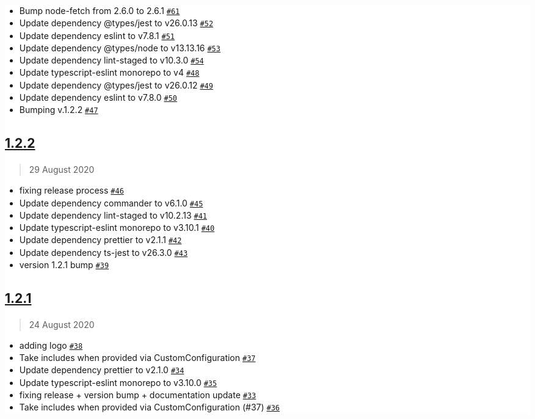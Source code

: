 - Bump node-fetch from 2.6.0 to 2.6.1 [`#61`](https://github.com/gagoar/codeowners-generator/pull/61)
- Update dependency @types/jest to v26.0.13 [`#52`](https://github.com/gagoar/codeowners-generator/pull/52)
- Update dependency eslint to v7.8.1 [`#51`](https://github.com/gagoar/codeowners-generator/pull/51)
- Update dependency @types/node to v13.13.16 [`#53`](https://github.com/gagoar/codeowners-generator/pull/53)
- Update dependency lint-staged to v10.3.0 [`#54`](https://github.com/gagoar/codeowners-generator/pull/54)
- Update typescript-eslint monorepo to v4 [`#48`](https://github.com/gagoar/codeowners-generator/pull/48)
- Update dependency @types/jest to v26.0.12 [`#49`](https://github.com/gagoar/codeowners-generator/pull/49)
- Update dependency eslint to v7.8.0 [`#50`](https://github.com/gagoar/codeowners-generator/pull/50)
- Bumping v.1.2.2 [`#47`](https://github.com/gagoar/codeowners-generator/pull/47)

## [1.2.2](https://github.com/gagoar/codeowners-generator/compare/v1.2.1...v1.2.2)

> 29 August 2020

- fixing release process [`#46`](https://github.com/gagoar/codeowners-generator/pull/46)
- Update dependency commander to v6.1.0 [`#45`](https://github.com/gagoar/codeowners-generator/pull/45)
- Update dependency lint-staged to v10.2.13 [`#41`](https://github.com/gagoar/codeowners-generator/pull/41)
- Update typescript-eslint monorepo to v3.10.1 [`#40`](https://github.com/gagoar/codeowners-generator/pull/40)
- Update dependency prettier to v2.1.1 [`#42`](https://github.com/gagoar/codeowners-generator/pull/42)
- Update dependency ts-jest to v26.3.0 [`#43`](https://github.com/gagoar/codeowners-generator/pull/43)
- version 1.2.1 bump [`#39`](https://github.com/gagoar/codeowners-generator/pull/39)

## [1.2.1](https://github.com/gagoar/codeowners-generator/compare/v1.2.0...v1.2.1)

> 24 August 2020

- adding logo [`#38`](https://github.com/gagoar/codeowners-generator/pull/38)
- Take includes when provided via CustomConfiguration [`#37`](https://github.com/gagoar/codeowners-generator/pull/37)
- Update dependency prettier to v2.1.0 [`#34`](https://github.com/gagoar/codeowners-generator/pull/34)
- Update typescript-eslint monorepo to v3.10.0 [`#35`](https://github.com/gagoar/codeowners-generator/pull/35)
- fixing release + version bump + documentation update [`#33`](https://github.com/gagoar/codeowners-generator/pull/33)
- Take includes when provided via CustomConfiguration (#37) [`#36`](https://github.com/gagoar/codeowners-generator/issues/36)
